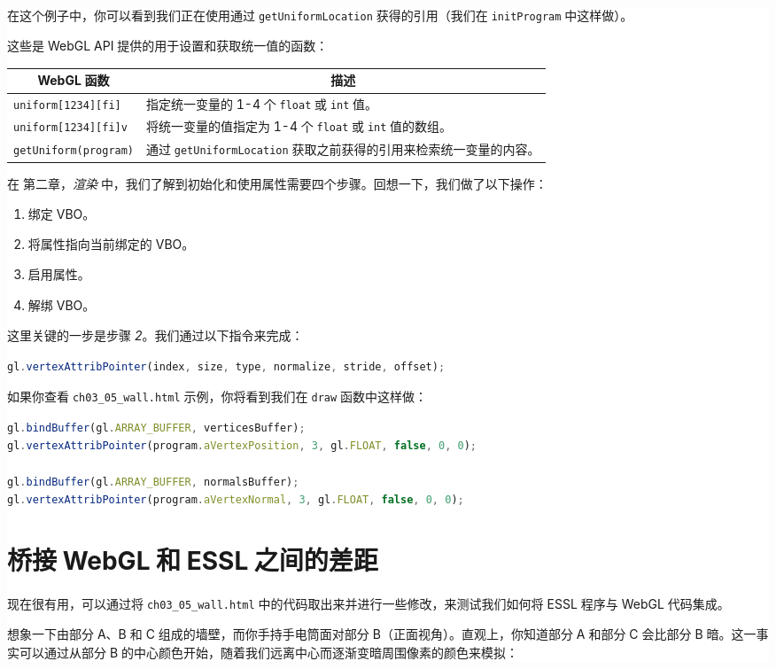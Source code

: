 在这个例子中，你可以看到我们正在使用通过 `getUniformLocation` 获得的引用（我们在 `initProgram` 中这样做）。

这些是 WebGL API 提供的用于设置和获取统一值的函数：

| **WebGL 函数** | **描述** |
| --- | --- |
| `uniform[1234][fi]` | 指定统一变量的 1-4 个 `float` 或 `int` 值。 |
| `uniform[1234][fi]v` | 将统一变量的值指定为 1-4 个 `float` 或 `int` 值的数组。 |
| `getUniform(program)` | 通过 `getUniformLocation` 获取之前获得的引用来检索统一变量的内容。 |

在 第二章，*渲染* 中，我们了解到初始化和使用属性需要四个步骤。回想一下，我们做了以下操作：

1.  绑定 VBO。

1.  将属性指向当前绑定的 VBO。

1.  启用属性。

1.  解绑 VBO。

这里关键的一步是步骤 *2*。我们通过以下指令来完成：

```js
gl.vertexAttribPointer(index, size, type, normalize, stride, offset);
```

如果你查看 `ch03_05_wall.html` 示例，你将看到我们在 `draw` 函数中这样做：

```js
gl.bindBuffer(gl.ARRAY_BUFFER, verticesBuffer);
gl.vertexAttribPointer(program.aVertexPosition, 3, gl.FLOAT, false, 0, 0);

gl.bindBuffer(gl.ARRAY_BUFFER, normalsBuffer);
gl.vertexAttribPointer(program.aVertexNormal, 3, gl.FLOAT, false, 0, 0);
```

# 桥接 WebGL 和 ESSL 之间的差距

现在很有用，可以通过将 `ch03_05_wall.html` 中的代码取出来并进行一些修改，来测试我们如何将 ESSL 程序与 WebGL 代码集成。

想象一下由部分 A、B 和 C 组成的墙壁，而你手持手电筒面对部分 B（正面视角）。直观上，你知道部分 A 和部分 C 会比部分 B 暗。这一事实可以通过从部分 B 的中心颜色开始，随着我们远离中心而逐渐变暗周围像素的颜色来模拟：
